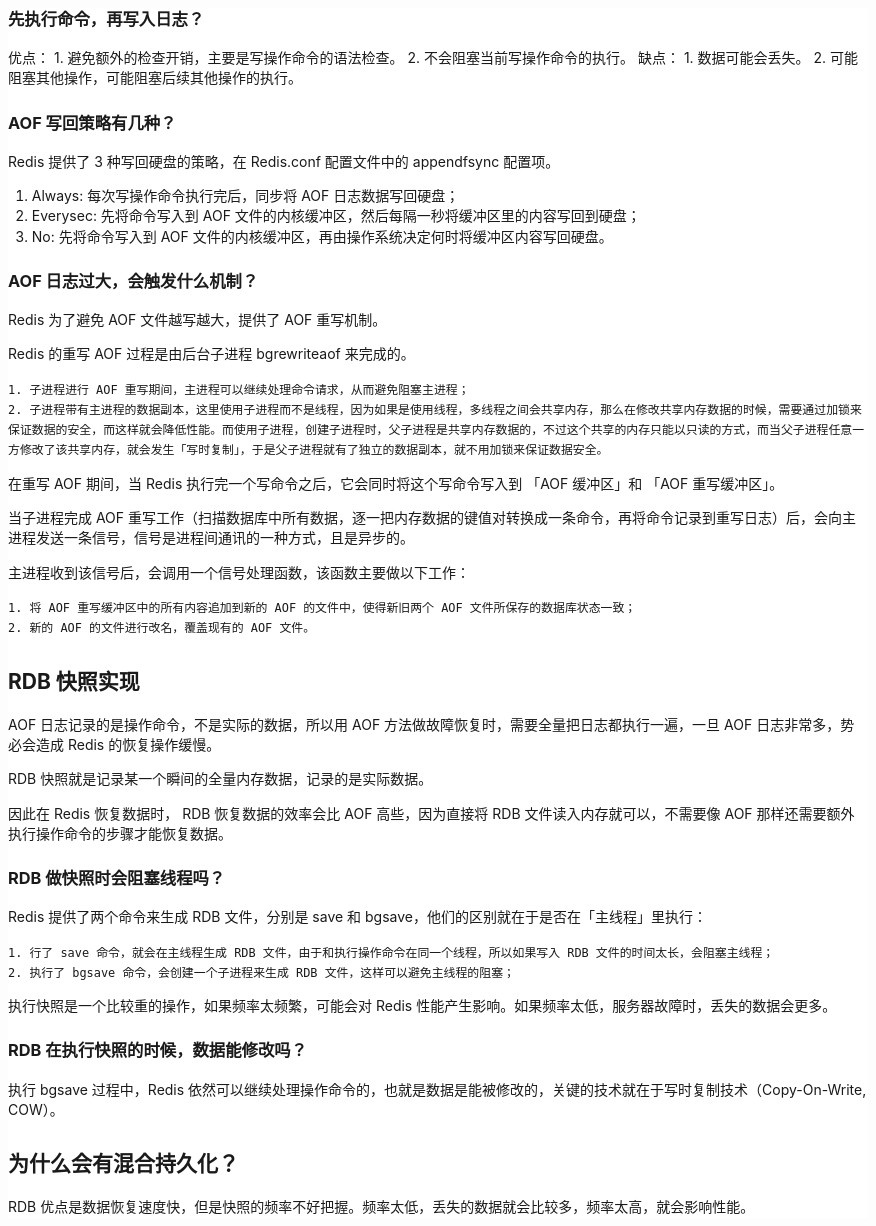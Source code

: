### 先执行命令，再写入日志？
优点：
    1. 避免额外的检查开销，主要是写操作命令的语法检查。
    2. 不会阻塞当前写操作命令的执行。
缺点：
    1. 数据可能会丢失。
    2. 可能阻塞其他操作，可能阻塞后续其他操作的执行。

### AOF 写回策略有几种？
Redis 提供了 3 种写回硬盘的策略，在 Redis.conf 配置文件中的 appendfsync 配置项。
1. Always: 每次写操作命令执行完后，同步将 AOF 日志数据写回硬盘；
2. Everysec: 先将命令写入到 AOF 文件的内核缓冲区，然后每隔一秒将缓冲区里的内容写回到硬盘；
3. No: 先将命令写入到 AOF 文件的内核缓冲区，再由操作系统决定何时将缓冲区内容写回硬盘。

### AOF 日志过大，会触发什么机制？
Redis 为了避免 AOF 文件越写越大，提供了 AOF 重写机制。

Redis 的重写 AOF 过程是由后台子进程 bgrewriteaof 来完成的。
    
    1. 子进程进行 AOF 重写期间，主进程可以继续处理命令请求，从而避免阻塞主进程；
    2. 子进程带有主进程的数据副本，这里使用子进程而不是线程，因为如果是使用线程，多线程之间会共享内存，那么在修改共享内存数据的时候，需要通过加锁来保证数据的安全，而这样就会降低性能。而使用子进程，创建子进程时，父子进程是共享内存数据的，不过这个共享的内存只能以只读的方式，而当父子进程任意一方修改了该共享内存，就会发生「写时复制」，于是父子进程就有了独立的数据副本，就不用加锁来保证数据安全。

在重写 AOF 期间，当 Redis 执行完一个写命令之后，它会同时将这个写命令写入到 「AOF 缓冲区」和 「AOF 重写缓冲区」。

当子进程完成 AOF 重写工作（扫描数据库中所有数据，逐一把内存数据的键值对转换成一条命令，再将命令记录到重写日志）后，会向主进程发送一条信号，信号是进程间通讯的一种方式，且是异步的。

主进程收到该信号后，会调用一个信号处理函数，该函数主要做以下工作：
    
    1. 将 AOF 重写缓冲区中的所有内容追加到新的 AOF 的文件中，使得新旧两个 AOF 文件所保存的数据库状态一致；
    2. 新的 AOF 的文件进行改名，覆盖现有的 AOF 文件。

## RDB 快照实现
AOF 日志记录的是操作命令，不是实际的数据，所以用 AOF 方法做故障恢复时，需要全量把日志都执行一遍，一旦 AOF 日志非常多，势必会造成 Redis 的恢复操作缓慢。

RDB 快照就是记录某一个瞬间的全量内存数据，记录的是实际数据。

因此在 Redis 恢复数据时， RDB 恢复数据的效率会比 AOF 高些，因为直接将 RDB 文件读入内存就可以，不需要像 AOF 那样还需要额外执行操作命令的步骤才能恢复数据。

### RDB 做快照时会阻塞线程吗？
Redis 提供了两个命令来生成 RDB 文件，分别是 save 和 bgsave，他们的区别就在于是否在「主线程」里执行：

    1. 行了 save 命令，就会在主线程生成 RDB 文件，由于和执行操作命令在同一个线程，所以如果写入 RDB 文件的时间太长，会阻塞主线程；
    2. 执行了 bgsave 命令，会创建一个子进程来生成 RDB 文件，这样可以避免主线程的阻塞；

执行快照是一个比较重的操作，如果频率太频繁，可能会对 Redis 性能产生影响。如果频率太低，服务器故障时，丢失的数据会更多。

### RDB 在执行快照的时候，数据能修改吗？
执行 bgsave 过程中，Redis 依然可以继续处理操作命令的，也就是数据是能被修改的，关键的技术就在于写时复制技术（Copy-On-Write, COW）。

## 为什么会有混合持久化？
RDB 优点是数据恢复速度快，但是快照的频率不好把握。频率太低，丢失的数据就会比较多，频率太高，就会影响性能。
